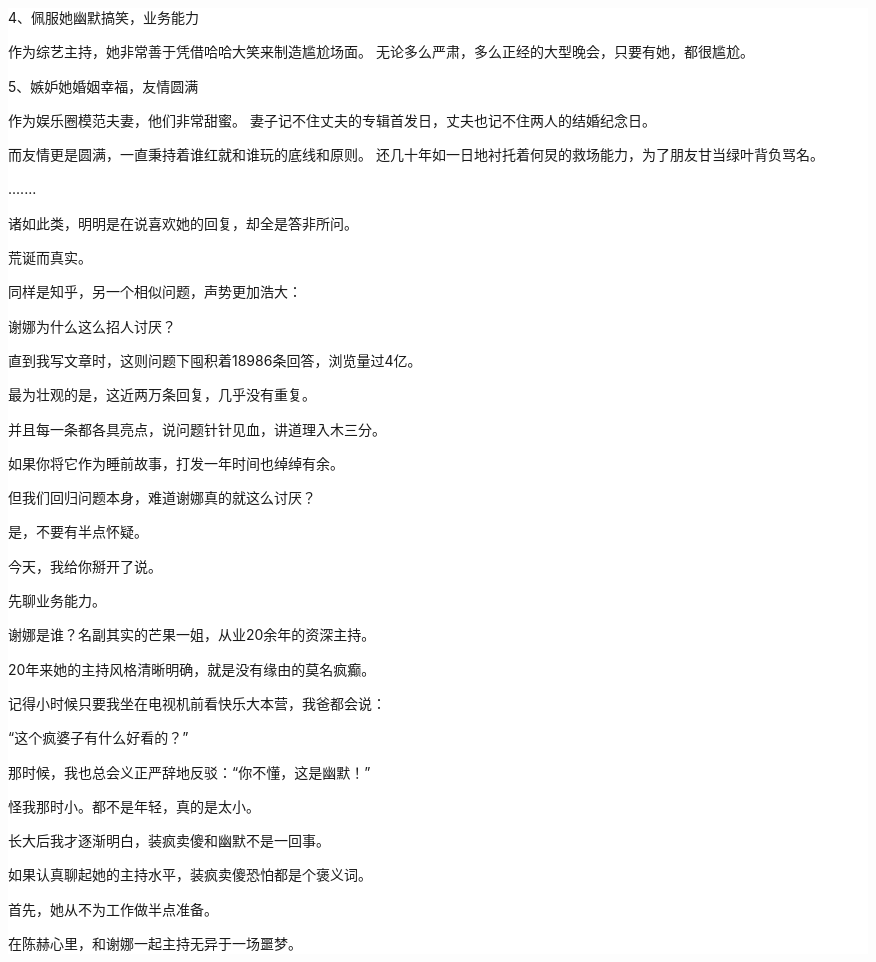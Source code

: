 4、佩服她幽默搞笑，业务能力

作为综艺主持，她非常善于凭借哈哈大笑来制造尴尬场面。
无论多么严肃，多么正经的大型晚会，只要有她，都很尴尬。

5、嫉妒她婚姻幸福，友情圆满

作为娱乐圈模范夫妻，他们非常甜蜜。
妻子记不住丈夫的专辑首发日，丈夫也记不住两人的结婚纪念日。

而友情更是圆满，一直秉持着谁红就和谁玩的底线和原则。
还几十年如一日地衬托着何炅的救场能力，为了朋友甘当绿叶背负骂名。

.......

诸如此类，明明是在说喜欢她的回复，却全是答非所问。

荒诞而真实。





同样是知乎，另一个相似问题，声势更加浩大：

谢娜为什么这么招人讨厌？

直到我写文章时，这则问题下囤积着18986条回答，浏览量过4亿。



最为壮观的是，这近两万条回复，几乎没有重复。

并且每一条都各具亮点，说问题针针见血，讲道理入木三分。

如果你将它作为睡前故事，打发一年时间也绰绰有余。

但我们回归问题本身，难道谢娜真的就这么讨厌？

是，不要有半点怀疑。

今天，我给你掰开了说。

先聊业务能力。

谢娜是谁？名副其实的芒果一姐，从业20余年的资深主持。

20年来她的主持风格清晰明确，就是没有缘由的莫名疯癫。



记得小时候只要我坐在电视机前看快乐大本营，我爸都会说：

“这个疯婆子有什么好看的？”

那时候，我也总会义正严辞地反驳：“你不懂，这是幽默！”

怪我那时小。都不是年轻，真的是太小。

长大后我才逐渐明白，装疯卖傻和幽默不是一回事。

如果认真聊起她的主持水平，装疯卖傻恐怕都是个褒义词。

首先，她从不为工作做半点准备。

在陈赫心里，和谢娜一起主持无异于一场噩梦。
